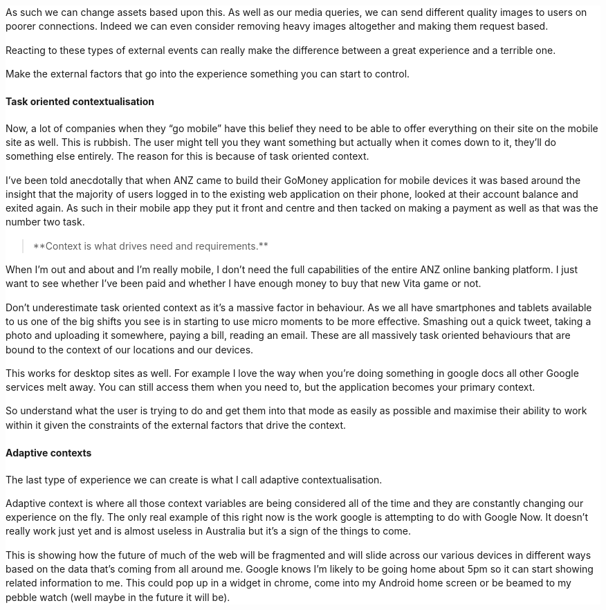 As such we can change assets based upon this. As well as our media queries, we can send different quality images to users on poorer connections. Indeed we can even consider removing heavy images altogether and making them request based.

Reacting to these types of external events can really make the difference between a great experience and a terrible one.

Make the external factors that go into the experience something you can start to control.


#### Task oriented contextualisation


Now, a lot of companies when they “go mobile” have this belief they need to be able to offer everything on their site on the mobile site as well. This is rubbish. The user might tell you they want something but actually when it comes down to it, they’ll do something else entirely. The reason for this is because of task oriented context.

I’ve been told anecdotally that when ANZ came to build their GoMoney application for mobile devices it was based around the insight that the majority of users logged in to the existing web application on their phone, looked at their account balance and exited again. As such in their mobile app they put it front and centre and then tacked on making a payment as well as that was the number two task.


<blockquote>**Context is what drives need and requirements.**</blockquote>


When I’m out and about and I’m really mobile, I don’t need the full capabilities of the entire ANZ online banking platform. I just want to see whether I’ve been paid and whether I have enough money to buy that new Vita game or not.

Don’t underestimate task oriented context as it’s a massive factor in behaviour. As we all have smartphones and tablets available to us one of the big shifts you see is in starting to use micro moments to be more effective. Smashing out a quick tweet, taking a photo and uploading it somewhere, paying a bill, reading an email. These are all massively task oriented behaviours that are bound to the context of our locations and our devices.

This works for desktop sites as well. For example I love the way when you’re doing something in google docs all other Google services melt away. You can still access them when you need to, but the application becomes your primary context.

So understand what the user is trying to do and get them into that mode as easily as possible and maximise their ability to work within it given the constraints of the external factors that drive the context.


#### Adaptive contexts


The last type of experience we can create is what I call adaptive contextualisation.

Adaptive context is where all those context variables are being considered all of the time and they are constantly changing our experience on the fly. The only real example of this right now is the work google is attempting to do with Google Now. It doesn’t really work just yet and is almost useless in Australia but it’s a sign of the things to come.

This is showing how the future of much of the web will be fragmented and will slide across our various devices in different ways based on the data that’s coming from all around me. Google knows I’m likely to be going home about 5pm so it can start showing related information to me. This could pop up in a widget in chrome, come into my Android home screen or be beamed to my pebble watch (well maybe in the future it will be).

